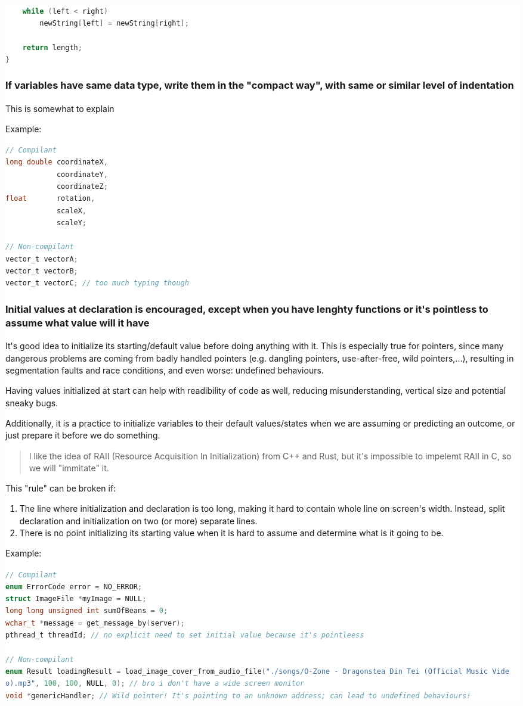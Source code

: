 ```c
    while (left < right) 
        newString[left] = newString[right];

    return length;
}
```

### If variables have same data type, write them in the "compact way", with same or similar level of indentation

This is somewhat to explain

Example:
```c
// Compilant
long double coordinateX,
            coordinateY,
            coordinateZ;
float       rotation,
            scaleX,
            scaleY;

// Non-compilant
vector_t vectorA;
vector_t vectorB;
vector_t vectorC; // too much typing though
```

### Initial values at declaration is encouraged, except when you have lenghty functions or it's pointless to assume what value will it have

It's good idea to initialize its starting/default value before doing anything with it. This is especially true for pointers, since many dangerous problems are coming from badly handled pointers (e.g. dangling pointers, use-after-free, wild pointers,...), resulting in segmentation faults and race conditions, and even worse: undefined behaviours.

Having values initialized at start can help with readibility of code as well, reducing misunderstanding, vertical size and potential sneaky bugs.

Additionally, it is a practice to initialize variables to their default values/states when we are assuming or predicting an outcome, or just prepare it before we do something.

> I like the idea of RAII (Resource Acquisition In Initialization) from C++ and Rust, but it's impossible to impelemt RAII in C, so we will "immitate" it.

This "rule" can be broken if:
1. The line where initialization and declaration is too long, making it hard to contain whole line on screen's width. Instead, split declaration and initialization on two (or more) separate lines.
2. There is no point initializing its starting value when it is hard to assume and determine what is it going to be.

Example:
```c
// Compilant
enum ErrorCode error = NO_ERROR;
struct ImageFile *myImage = NULL;
long long unsigned int sumOfBeans = 0;
wchar_t *message = get_message_by(server);
pthread_t threadId; // no explicit need to set initial value because it's pointleess

// Non-compilant
enum Result loadingResult = load_image_cover_from_audio_file("./songs/O-Zone - Dragonstea Din Tei (Official Music Video).mp3", 100, 100, NULL, 0); // bro i don't have a wide screen monitor
void *genericHandler; // Wild pointer! It's pointing to an unknown address; can lead to undefined behaviours!
```